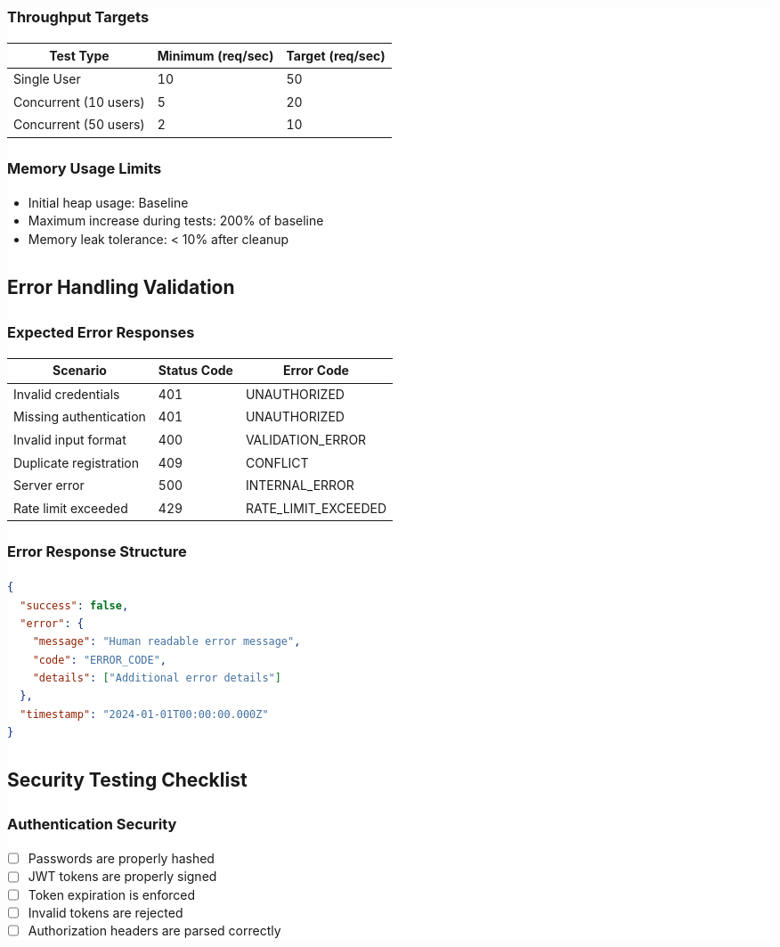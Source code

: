 ### Throughput Targets

| Test Type | Minimum (req/sec) | Target (req/sec) |
|-----------|-------------------|------------------|
| Single User | 10 | 50 |
| Concurrent (10 users) | 5 | 20 |
| Concurrent (50 users) | 2 | 10 |

### Memory Usage Limits

- Initial heap usage: Baseline
- Maximum increase during tests: 200% of baseline
- Memory leak tolerance: < 10% after cleanup

## Error Handling Validation

### Expected Error Responses

| Scenario | Status Code | Error Code |
|----------|-------------|------------|
| Invalid credentials | 401 | UNAUTHORIZED |
| Missing authentication | 401 | UNAUTHORIZED |
| Invalid input format | 400 | VALIDATION_ERROR |
| Duplicate registration | 409 | CONFLICT |
| Server error | 500 | INTERNAL_ERROR |
| Rate limit exceeded | 429 | RATE_LIMIT_EXCEEDED |

### Error Response Structure

```json
{
  "success": false,
  "error": {
    "message": "Human readable error message",
    "code": "ERROR_CODE",
    "details": ["Additional error details"]
  },
  "timestamp": "2024-01-01T00:00:00.000Z"
}
```

## Security Testing Checklist

### Authentication Security
- [ ] Passwords are properly hashed
- [ ] JWT tokens are properly signed
- [ ] Token expiration is enforced
- [ ] Invalid tokens are rejected
- [ ] Authorization headers are parsed correctly
